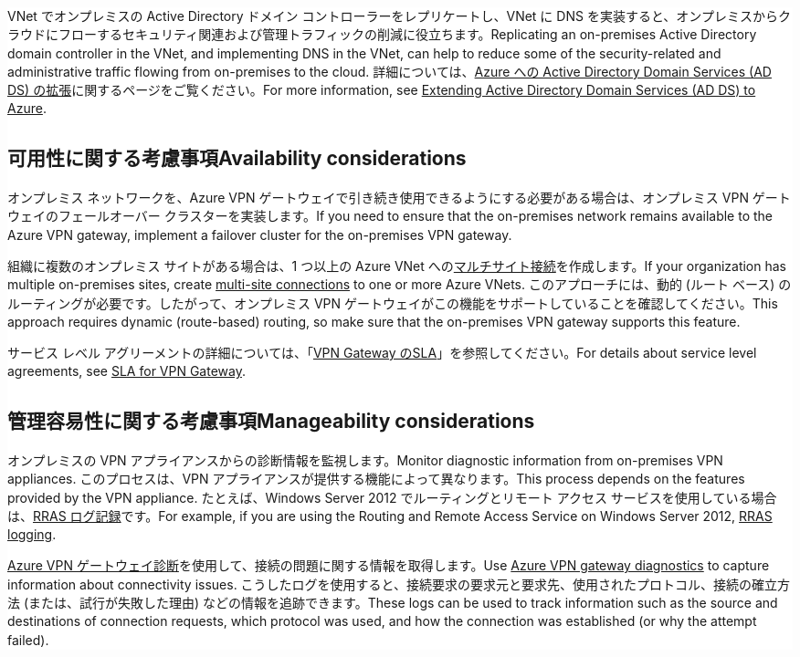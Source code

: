 <span data-ttu-id="c44cb-205">VNet でオンプレミスの Active Directory ドメイン コントローラーをレプリケートし、VNet に DNS を実装すると、オンプレミスからクラウドにフローするセキュリティ関連および管理トラフィックの削減に役立ちます。</span><span class="sxs-lookup"><span data-stu-id="c44cb-205">Replicating an on-premises Active Directory domain controller in the VNet, and implementing DNS in the VNet, can help to reduce some of the security-related and administrative traffic flowing from on-premises to the cloud.</span></span> <span data-ttu-id="c44cb-206">詳細については、[Azure への Active Directory Domain Services (AD DS) の拡張][adds-extend-domain]に関するページをご覧ください。</span><span class="sxs-lookup"><span data-stu-id="c44cb-206">For more information, see [Extending Active Directory Domain Services (AD DS) to Azure][adds-extend-domain].</span></span>

## <a name="availability-considerations"></a><span data-ttu-id="c44cb-207">可用性に関する考慮事項</span><span class="sxs-lookup"><span data-stu-id="c44cb-207">Availability considerations</span></span>

<span data-ttu-id="c44cb-208">オンプレミス ネットワークを、Azure VPN ゲートウェイで引き続き使用できるようにする必要がある場合は、オンプレミス VPN ゲートウェイのフェールオーバー クラスターを実装します。</span><span class="sxs-lookup"><span data-stu-id="c44cb-208">If you need to ensure that the on-premises network remains available to the Azure VPN gateway, implement a failover cluster for the on-premises VPN gateway.</span></span>

<span data-ttu-id="c44cb-209">組織に複数のオンプレミス サイトがある場合は、1 つ以上の Azure VNet への[マルチサイト接続][vpn-gateway-multi-site]を作成します。</span><span class="sxs-lookup"><span data-stu-id="c44cb-209">If your organization has multiple on-premises sites, create [multi-site connections][vpn-gateway-multi-site] to one or more Azure VNets.</span></span> <span data-ttu-id="c44cb-210">このアプローチには、動的 (ルート ベース) のルーティングが必要です。したがって、オンプレミス VPN ゲートウェイがこの機能をサポートしていることを確認してください。</span><span class="sxs-lookup"><span data-stu-id="c44cb-210">This approach requires dynamic (route-based) routing, so make sure that the on-premises VPN gateway supports this feature.</span></span>

<span data-ttu-id="c44cb-211">サービス レベル アグリーメントの詳細については、「[VPN Gateway のSLA][sla-for-vpn-gateway]」を参照してください。</span><span class="sxs-lookup"><span data-stu-id="c44cb-211">For details about service level agreements, see [SLA for VPN Gateway][sla-for-vpn-gateway].</span></span>

## <a name="manageability-considerations"></a><span data-ttu-id="c44cb-212">管理容易性に関する考慮事項</span><span class="sxs-lookup"><span data-stu-id="c44cb-212">Manageability considerations</span></span>

<span data-ttu-id="c44cb-213">オンプレミスの VPN アプライアンスからの診断情報を監視します。</span><span class="sxs-lookup"><span data-stu-id="c44cb-213">Monitor diagnostic information from on-premises VPN appliances.</span></span> <span data-ttu-id="c44cb-214">このプロセスは、VPN アプライアンスが提供する機能によって異なります。</span><span class="sxs-lookup"><span data-stu-id="c44cb-214">This process depends on the features provided by the VPN appliance.</span></span> <span data-ttu-id="c44cb-215">たとえば、Windows Server 2012 でルーティングとリモート アクセス サービスを使用している場合は、[RRAS ログ記録][rras-logging]です。</span><span class="sxs-lookup"><span data-stu-id="c44cb-215">For example, if you are using the Routing and Remote Access Service on Windows Server 2012, [RRAS logging][rras-logging].</span></span>

<span data-ttu-id="c44cb-216">[Azure VPN ゲートウェイ診断][gateway-diagnostic-logs]を使用して、接続の問題に関する情報を取得します。</span><span class="sxs-lookup"><span data-stu-id="c44cb-216">Use [Azure VPN gateway diagnostics][gateway-diagnostic-logs] to capture information about connectivity issues.</span></span> <span data-ttu-id="c44cb-217">こうしたログを使用すると、接続要求の要求元と要求先、使用されたプロトコル、接続の確立方法 (または、試行が失敗した理由) などの情報を追跡できます。</span><span class="sxs-lookup"><span data-stu-id="c44cb-217">These logs can be used to track information such as the source and destinations of connection requests, which protocol was used, and how the connection was established (or why the attempt failed).</span></span>


[adds-extend-domain]: ../identity/adds-extend-domain.md
[windows-vm-ra]: ../virtual-machines-windows/index.md
[linux-vm-ra]: ../virtual-machines-linux/index.md
[azure-cli]: /azure/virtual-machines-command-line-tools
[azure-virtual-network]: /azure/virtual-network/virtual-networks-overview
[vpn-appliance]: /azure/vpn-gateway/vpn-gateway-about-vpn-devices
[azure-vpn-gateway]: https://azure.microsoft.com/services/vpn-gateway/
[azure-gateway-charges]: https://azure.microsoft.com/pricing/details/vpn-gateway/
[azure-gateway-skus]: /azure/vpn-gateway/vpn-gateway-about-vpngateways#gwsku
[connect-to-an-Azure-vnet]: https://technet.microsoft.com/library/dn786406.aspx
[vpn-gateway-multi-site]: /azure/vpn-gateway/vpn-gateway-multi-site
[policy-based-routing]: https://en.wikipedia.org/wiki/Policy-based_routing
[route-based-routing]: https://en.wikipedia.org/wiki/Static_routing
[sla-for-vpn-gateway]: https://azure.microsoft.com/support/legal/sla/vpn-gateway/
[additional-firewall-rules]: https://technet.microsoft.com/library/dn786406.aspx#firewall
[nagios]: https://www.nagios.org/
[changing-SKUs]: https://azure.microsoft.com/blog/azure-virtual-network-gateway-improvements/
[gateway-diagnostic-logs]: https://blogs.technet.microsoft.com/keithmayer/2016/10/12/step-by-step-capturing-azure-resource-manager-arm-vnet-gateway-diagnostic-logs/
[rras-logging]: https://www.petri.com/enable-diagnostic-logging-in-windows-server-2012-r2-routing-and-remote-access
[forced-tunneling]: /azure/vpn-gateway/vpn-gateway-about-forced-tunneling
[vpn-appliances]: /azure/vpn-gateway/vpn-gateway-about-vpn-devices
[visio-download]: https://archcenter.blob.core.windows.net/cdn/hybrid-network-architectures.vsdx
[vpn-appliance-ipsec]: /azure/vpn-gateway/vpn-gateway-about-vpn-devices#ipsec-parameters
[azure-cli]: /cli/azure/install-azure-cli
[CIDR]: https://en.wikipedia.org/wiki/Classless_Inter-Domain_Routing